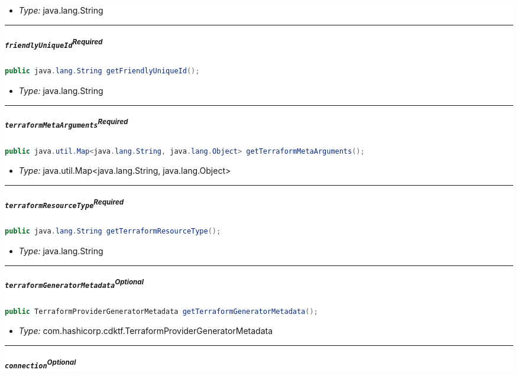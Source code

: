 - *Type:* java.lang.String

---

##### `friendlyUniqueId`<sup>Required</sup> <a name="friendlyUniqueId" id="rhizo-co-terraform-provider-wiz.cloudConfigRule.CloudConfigRule.property.friendlyUniqueId"></a>

```java
public java.lang.String getFriendlyUniqueId();
```

- *Type:* java.lang.String

---

##### `terraformMetaArguments`<sup>Required</sup> <a name="terraformMetaArguments" id="rhizo-co-terraform-provider-wiz.cloudConfigRule.CloudConfigRule.property.terraformMetaArguments"></a>

```java
public java.util.Map<java.lang.String, java.lang.Object> getTerraformMetaArguments();
```

- *Type:* java.util.Map<java.lang.String, java.lang.Object>

---

##### `terraformResourceType`<sup>Required</sup> <a name="terraformResourceType" id="rhizo-co-terraform-provider-wiz.cloudConfigRule.CloudConfigRule.property.terraformResourceType"></a>

```java
public java.lang.String getTerraformResourceType();
```

- *Type:* java.lang.String

---

##### `terraformGeneratorMetadata`<sup>Optional</sup> <a name="terraformGeneratorMetadata" id="rhizo-co-terraform-provider-wiz.cloudConfigRule.CloudConfigRule.property.terraformGeneratorMetadata"></a>

```java
public TerraformProviderGeneratorMetadata getTerraformGeneratorMetadata();
```

- *Type:* com.hashicorp.cdktf.TerraformProviderGeneratorMetadata

---

##### `connection`<sup>Optional</sup> <a name="connection" id="rhizo-co-terraform-provider-wiz.cloudConfigRule.CloudConfigRule.property.connection"></a>
